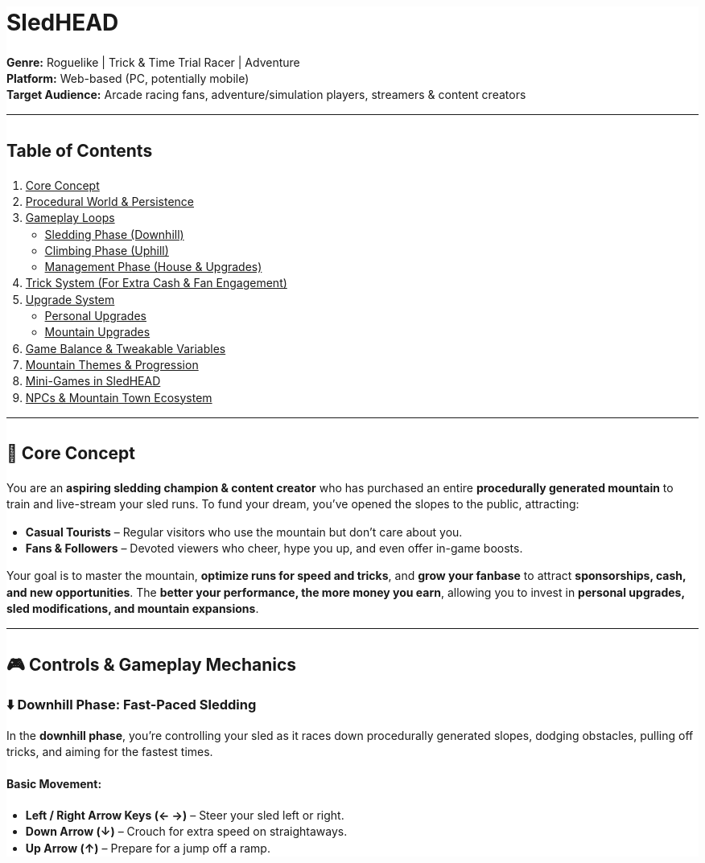 # **SledHEAD**
**Genre:** Roguelike | Trick & Time Trial Racer | Adventure  
**Platform:** Web-based (PC, potentially mobile)  
**Target Audience:** Arcade racing fans, adventure/simulation players, streamers & content creators  

---

## Table of Contents
1. [Core Concept](#core-concept)
2. [Procedural World & Persistence](#procedural-world--persistence)
3. [Gameplay Loops](#gameplay-loops)
   - [Sledding Phase (Downhill)](#1-sledding-phase-downhill)
   - [Climbing Phase (Uphill)](#2-climbing-phase-uphill)
   - [Management Phase (House & Upgrades)](#3-management-phase-house--upgrades)
4. [Trick System (For Extra Cash & Fan Engagement)](#trick-system-for-extra-cash--fan-engagement)
5. [Upgrade System](#upgrade-system)
   - [Personal Upgrades](#personal-upgrades-character-enhancements)
   - [Mountain Upgrades](#mountain-upgrades-resort-expansion)
6. [Game Balance & Tweakable Variables](#game-balance--tweakable-variables)
7. [Mountain Themes & Progression](#mountain-themes--progression)
8. [Mini-Games in SledHEAD](#mini-games-in-sledhead)
9. [NPCs & Mountain Town Ecosystem](#npcs--mountain-town-ecosystem)


---

## 🎯 **Core Concept**
You are an **aspiring sledding champion & content creator** who has purchased an entire **procedurally generated mountain** to train and live-stream your sled runs. To fund your dream, you’ve opened the slopes to the public, attracting:

- **Casual Tourists** – Regular visitors who use the mountain but don’t care about you.  
- **Fans & Followers** – Devoted viewers who cheer, hype you up, and even offer in-game boosts.  

Your goal is to master the mountain, **optimize runs for speed and tricks**, and **grow your fanbase** to attract **sponsorships, cash, and new opportunities**. The **better your performance, the more money you earn**, allowing you to invest in **personal upgrades, sled modifications, and mountain expansions**.

---

## 🎮 **Controls & Gameplay Mechanics**

### **⬇️ Downhill Phase: Fast-Paced Sledding**
In the **downhill phase**, you’re controlling your sled as it races down procedurally generated slopes, dodging obstacles, pulling off tricks, and aiming for the fastest times.

#### **Basic Movement:**
- **Left / Right Arrow Keys (← →)** – Steer your sled left or right.  
- **Down Arrow (↓)** – Crouch for extra speed on straightaways.  
- **Up Arrow (↑)** – Prepare for a jump off a ramp.  
